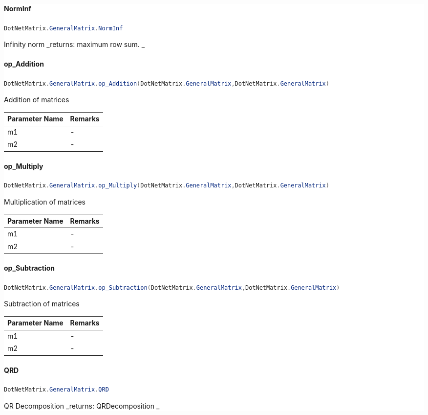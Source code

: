 #### NormInf
```csharp
DotNetMatrix.GeneralMatrix.NormInf
```
Infinity norm
_returns:     maximum row sum.
            _

#### op_Addition
```csharp
DotNetMatrix.GeneralMatrix.op_Addition(DotNetMatrix.GeneralMatrix,DotNetMatrix.GeneralMatrix)
```
Addition of matrices

|Parameter Name|Remarks|
|--------------|-------|
|m1|-|
|m2|-|


#### op_Multiply
```csharp
DotNetMatrix.GeneralMatrix.op_Multiply(DotNetMatrix.GeneralMatrix,DotNetMatrix.GeneralMatrix)
```
Multiplication of matrices

|Parameter Name|Remarks|
|--------------|-------|
|m1|-|
|m2|-|


#### op_Subtraction
```csharp
DotNetMatrix.GeneralMatrix.op_Subtraction(DotNetMatrix.GeneralMatrix,DotNetMatrix.GeneralMatrix)
```
Subtraction of matrices

|Parameter Name|Remarks|
|--------------|-------|
|m1|-|
|m2|-|


#### QRD
```csharp
DotNetMatrix.GeneralMatrix.QRD
```
QR Decomposition
_returns:      QRDecomposition
            _
